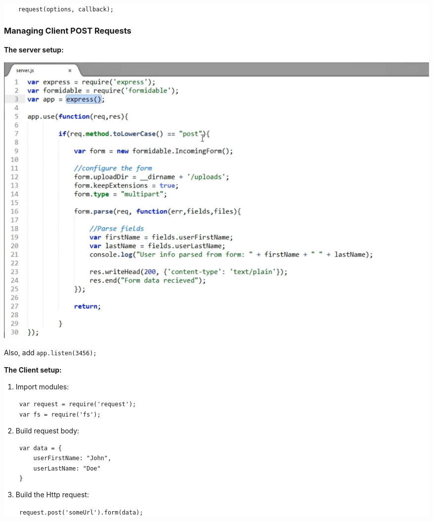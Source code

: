 		request(options, callback);

### Managing Client POST Requests

**The server setup:**

![](./images/node_server.png)

Also, add `app.listen(3456);` 

**The Client setup:**

1. Import modules:

		var request = require('request');
		var fs = require('fs');
		
1. Build request body:

		var data = {
			userFirstName: "John",
			userLastName: "Doe"
		}

1. Build the Http request:

		request.post('someUrl').form(data);
		